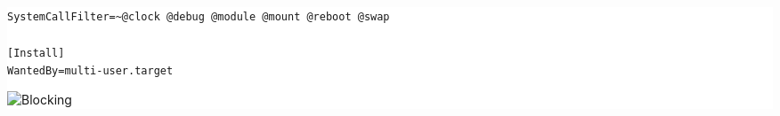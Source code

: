 ```
SystemCallFilter=~@clock @debug @module @mount @reboot @swap

[Install]
WantedBy=multi-user.target
```


![Blocking](./img/syscall.png)